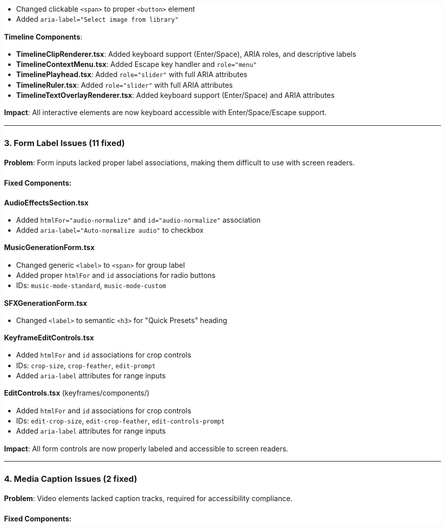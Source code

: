 - Changed clickable `<span>` to proper `<button>` element
- Added `aria-label="Select image from library"`

**Timeline Components**:

- **TimelineClipRenderer.tsx**: Added keyboard support (Enter/Space), ARIA roles, and descriptive labels
- **TimelineContextMenu.tsx**: Added Escape key handler and `role="menu"`
- **TimelinePlayhead.tsx**: Added `role="slider"` with full ARIA attributes
- **TimelineRuler.tsx**: Added `role="slider"` with full ARIA attributes
- **TimelineTextOverlayRenderer.tsx**: Added keyboard support (Enter/Space) and ARIA attributes

**Impact**: All interactive elements are now keyboard accessible with Enter/Space/Escape support.

---

### 3. Form Label Issues (11 fixed)

**Problem**: Form inputs lacked proper label associations, making them difficult to use with screen readers.

#### Fixed Components:

**AudioEffectsSection.tsx**

- Added `htmlFor="audio-normalize"` and `id="audio-normalize"` association
- Added `aria-label="Auto-normalize audio"` to checkbox

**MusicGenerationForm.tsx**

- Changed generic `<label>` to `<span>` for group label
- Added proper `htmlFor` and `id` associations for radio buttons
- IDs: `music-mode-standard`, `music-mode-custom`

**SFXGenerationForm.tsx**

- Changed `<label>` to semantic `<h3>` for "Quick Presets" heading

**KeyframeEditControls.tsx**

- Added `htmlFor` and `id` associations for crop controls
- IDs: `crop-size`, `crop-feather`, `edit-prompt`
- Added `aria-label` attributes for range inputs

**EditControls.tsx** (keyframes/components/)

- Added `htmlFor` and `id` associations for crop controls
- IDs: `edit-crop-size`, `edit-crop-feather`, `edit-controls-prompt`
- Added `aria-label` attributes for range inputs

**Impact**: All form controls are now properly labeled and accessible to screen readers.

---

### 4. Media Caption Issues (2 fixed)

**Problem**: Video elements lacked caption tracks, required for accessibility compliance.

#### Fixed Components:

